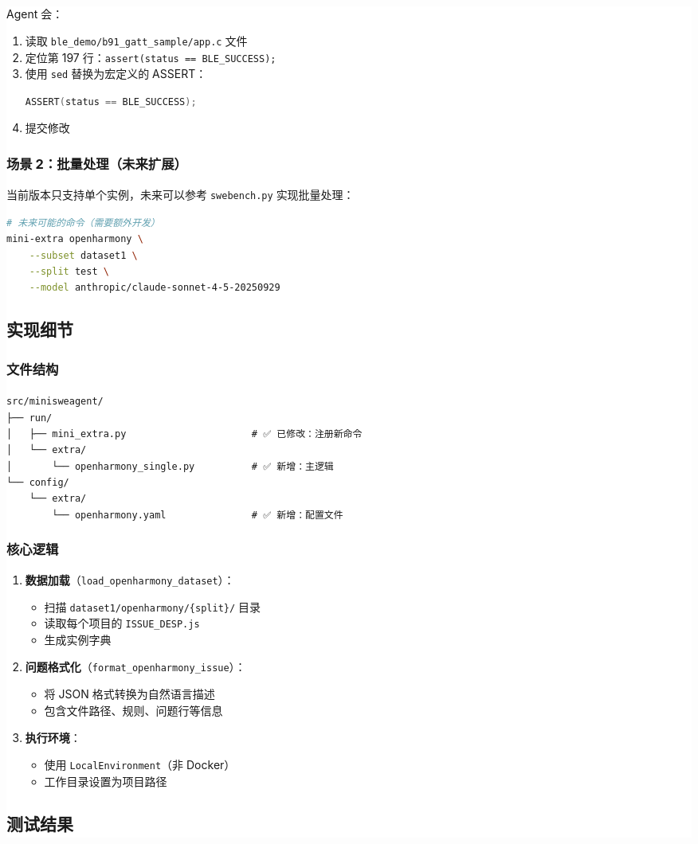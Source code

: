 Agent 会：
1. 读取 `ble_demo/b91_gatt_sample/app.c` 文件
2. 定位第 197 行：`assert(status == BLE_SUCCESS);`
3. 使用 `sed` 替换为宏定义的 ASSERT：
   ```c
   ASSERT(status == BLE_SUCCESS);
   ```
4. 提交修改

### 场景 2：批量处理（未来扩展）

当前版本只支持单个实例，未来可以参考 `swebench.py` 实现批量处理：

```bash
# 未来可能的命令（需要额外开发）
mini-extra openharmony \
    --subset dataset1 \
    --split test \
    --model anthropic/claude-sonnet-4-5-20250929
```

## 实现细节

### 文件结构

```
src/minisweagent/
├── run/
│   ├── mini_extra.py                      # ✅ 已修改：注册新命令
│   └── extra/
│       └── openharmony_single.py          # ✅ 新增：主逻辑
└── config/
    └── extra/
        └── openharmony.yaml               # ✅ 新增：配置文件
```

### 核心逻辑

1. **数据加载**（`load_openharmony_dataset`）：
   - 扫描 `dataset1/openharmony/{split}/` 目录
   - 读取每个项目的 `ISSUE_DESP.js`
   - 生成实例字典

2. **问题格式化**（`format_openharmony_issue`）：
   - 将 JSON 格式转换为自然语言描述
   - 包含文件路径、规则、问题行等信息

3. **执行环境**：
   - 使用 `LocalEnvironment`（非 Docker）
   - 工作目录设置为项目路径

## 测试结果
